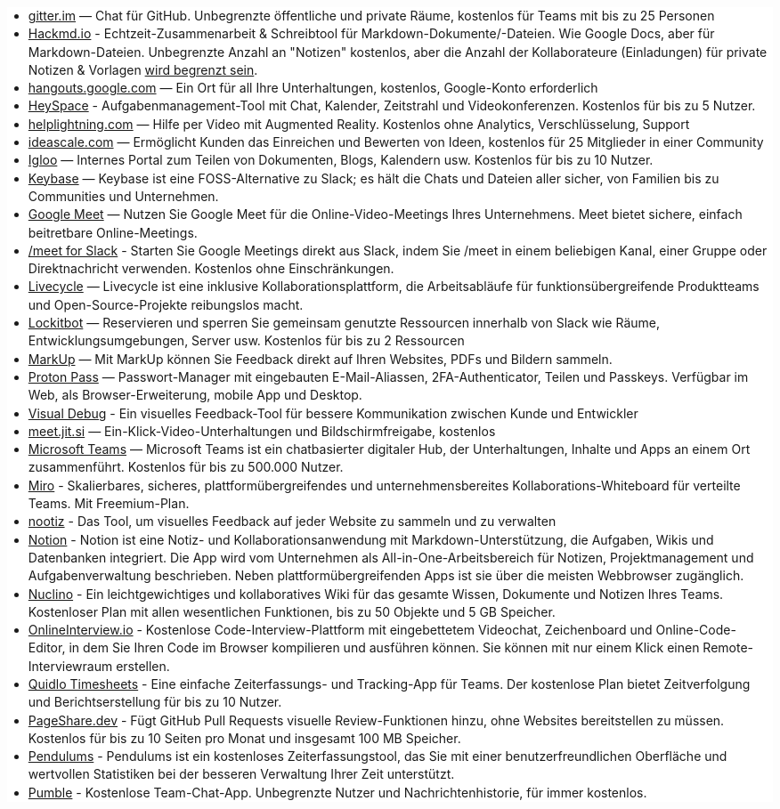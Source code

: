 * [gitter.im](https://gitter.im/) — Chat für GitHub. Unbegrenzte öffentliche und private Räume, kostenlos für Teams mit bis zu 25 Personen
* [Hackmd.io](https://hackmd.io/) - Echtzeit-Zusammenarbeit & Schreibtool für Markdown-Dokumente/-Dateien. Wie Google Docs, aber für Markdown-Dateien. Unbegrenzte Anzahl an "Notizen" kostenlos, aber die Anzahl der Kollaborateure (Einladungen) für private Notizen & Vorlagen [wird begrenzt sein](https://hackmd.io/pricing).
* [hangouts.google.com](https://hangouts.google.com/) — Ein Ort für all Ihre Unterhaltungen, kostenlos, Google-Konto erforderlich
* [HeySpace](https://hey.space) - Aufgabenmanagement-Tool mit Chat, Kalender, Zeitstrahl und Videokonferenzen. Kostenlos für bis zu 5 Nutzer.
* [helplightning.com](https://www.helplightning.com/) — Hilfe per Video mit Augmented Reality. Kostenlos ohne Analytics, Verschlüsselung, Support
* [ideascale.com](https://ideascale.com/) — Ermöglicht Kunden das Einreichen und Bewerten von Ideen, kostenlos für 25 Mitglieder in einer Community
* [Igloo](https://www.igloosoftware.com/) — Internes Portal zum Teilen von Dokumenten, Blogs, Kalendern usw. Kostenlos für bis zu 10 Nutzer.
* [Keybase](https://keybase.io/) — Keybase ist eine FOSS-Alternative zu Slack; es hält die Chats und Dateien aller sicher, von Familien bis zu Communities und Unternehmen.
* [Google Meet](https://meet.google.com/) — Nutzen Sie Google Meet für die Online-Video-Meetings Ihres Unternehmens. Meet bietet sichere, einfach beitretbare Online-Meetings.
* [/meet for Slack](https://meetslack.com) - Starten Sie Google Meetings direkt aus Slack, indem Sie /meet in einem beliebigen Kanal, einer Gruppe oder Direktnachricht verwenden. Kostenlos ohne Einschränkungen.
* [Livecycle](https://www.livecycle.io/) — Livecycle ist eine inklusive Kollaborationsplattform, die Arbeitsabläufe für funktionsübergreifende Produktteams und Open-Source-Projekte reibungslos macht.
* [Lockitbot](https://www.lockitbot.com/) — Reservieren und sperren Sie gemeinsam genutzte Ressourcen innerhalb von Slack wie Räume, Entwicklungsumgebungen, Server usw. Kostenlos für bis zu 2 Ressourcen
* [MarkUp](https://www.markup.io/) — Mit MarkUp können Sie Feedback direkt auf Ihren Websites, PDFs und Bildern sammeln.
* [Proton Pass](https://proton.me/pass) — Passwort-Manager mit eingebauten E-Mail-Aliassen, 2FA-Authenticator, Teilen und Passkeys. Verfügbar im Web, als Browser-Erweiterung, mobile App und Desktop.
* [Visual Debug](https://visualdebug.com) - Ein visuelles Feedback-Tool für bessere Kommunikation zwischen Kunde und Entwickler
* [meet.jit.si](https://meet.jit.si/) — Ein-Klick-Video-Unterhaltungen und Bildschirmfreigabe, kostenlos
* [Microsoft Teams](https://products.office.com/microsoft-teams/free) — Microsoft Teams ist ein chatbasierter digitaler Hub, der Unterhaltungen, Inhalte und Apps an einem Ort zusammenführt. Kostenlos für bis zu 500.000 Nutzer.
* [Miro](https://miro.com/) - Skalierbares, sicheres, plattformübergreifendes und unternehmensbereites Kollaborations-Whiteboard für verteilte Teams. Mit Freemium-Plan.
* [nootiz](https://www.nootiz.com/) - Das Tool, um visuelles Feedback auf jeder Website zu sammeln und zu verwalten
* [Notion](https://www.notion.so/) - Notion ist eine Notiz- und Kollaborationsanwendung mit Markdown-Unterstützung, die Aufgaben, Wikis und Datenbanken integriert. Die App wird vom Unternehmen als All-in-One-Arbeitsbereich für Notizen, Projektmanagement und Aufgabenverwaltung beschrieben. Neben plattformübergreifenden Apps ist sie über die meisten Webbrowser zugänglich.
* [Nuclino](https://www.nuclino.com) - Ein leichtgewichtiges und kollaboratives Wiki für das gesamte Wissen, Dokumente und Notizen Ihres Teams. Kostenloser Plan mit allen wesentlichen Funktionen, bis zu 50 Objekte und 5 GB Speicher.
* [OnlineInterview.io](https://onlineinterview.io/) - Kostenlose Code-Interview-Plattform mit eingebettetem Videochat, Zeichenboard und Online-Code-Editor, in dem Sie Ihren Code im Browser kompilieren und ausführen können. Sie können mit nur einem Klick einen Remote-Interviewraum erstellen.
* [Quidlo Timesheets](https://www.quidlo.com/timesheets) - Eine einfache Zeiterfassungs- und Tracking-App für Teams. Der kostenlose Plan bietet Zeitverfolgung und Berichtserstellung für bis zu 10 Nutzer.
* [PageShare.dev](https://www.pageshare.dev) - Fügt GitHub Pull Requests visuelle Review-Funktionen hinzu, ohne Websites bereitstellen zu müssen. Kostenlos für bis zu 10 Seiten pro Monat und insgesamt 100 MB Speicher.
* [Pendulums](https://pendulums.io/) - Pendulums ist ein kostenloses Zeiterfassungstool, das Sie mit einer benutzerfreundlichen Oberfläche und wertvollen Statistiken bei der besseren Verwaltung Ihrer Zeit unterstützt.
* [Pumble](https://pumble.com) - Kostenlose Team-Chat-App. Unbegrenzte Nutzer und Nachrichtenhistorie, für immer kostenlos.